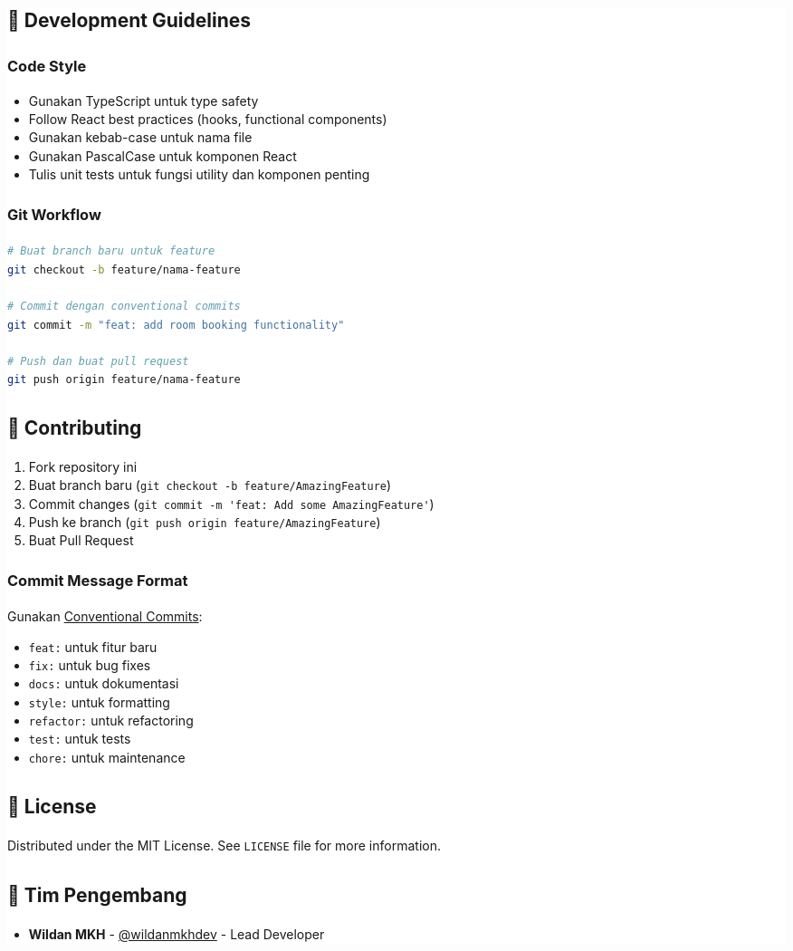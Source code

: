 ## 🔧 Development Guidelines

### Code Style

- Gunakan TypeScript untuk type safety
- Follow React best practices (hooks, functional components)
- Gunakan kebab-case untuk nama file
- Gunakan PascalCase untuk komponen React
- Tulis unit tests untuk fungsi utility dan komponen penting

### Git Workflow

```bash
# Buat branch baru untuk feature
git checkout -b feature/nama-feature

# Commit dengan conventional commits
git commit -m "feat: add room booking functionality"

# Push dan buat pull request
git push origin feature/nama-feature
```

## 🤝 Contributing

1. Fork repository ini
2. Buat branch baru (`git checkout -b feature/AmazingFeature`)
3. Commit changes (`git commit -m 'feat: Add some AmazingFeature'`)
4. Push ke branch (`git push origin feature/AmazingFeature`)
5. Buat Pull Request

### Commit Message Format

Gunakan [Conventional Commits](https://www.conventionalcommits.org/):

- `feat:` untuk fitur baru
- `fix:` untuk bug fixes
- `docs:` untuk dokumentasi
- `style:` untuk formatting
- `refactor:` untuk refactoring
- `test:` untuk tests
- `chore:` untuk maintenance

## 📄 License

Distributed under the MIT License. See `LICENSE` file for more information.

## 👥 Tim Pengembang

- **Wildan MKH** - [@wildanmkhdev](https://github.com/wildanmkhdev) - Lead Developer
